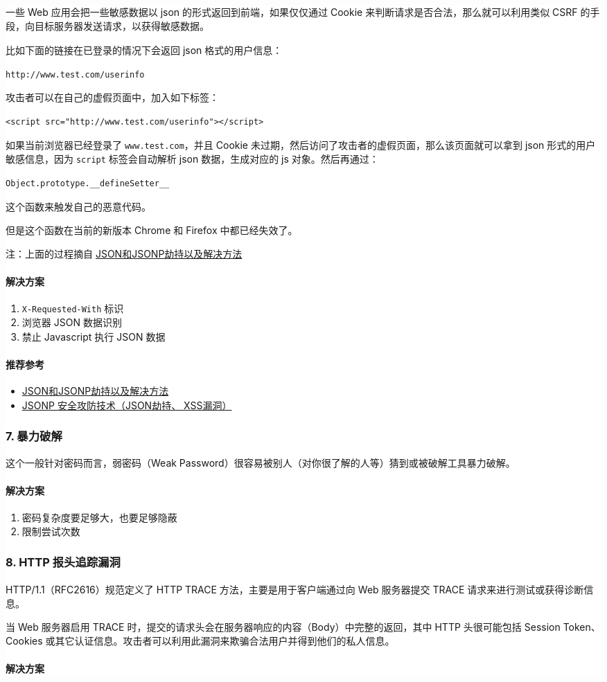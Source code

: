 一些 Web 应用会把一些敏感数据以 json 的形式返回到前端，如果仅仅通过 Cookie 来判断请求是否合法，那么就可以利用类似 CSRF 的手段，向目标服务器发送请求，以获得敏感数据。

比如下面的链接在已登录的情况下会返回 json 格式的用户信息：

```
http://www.test.com/userinfo
```

攻击者可以在自己的虚假页面中，加入如下标签：

```
<script src="http://www.test.com/userinfo"></script>
```

如果当前浏览器已经登录了 `www.test.com`，并且 Cookie 未过期，然后访问了攻击者的虚假页面，那么该页面就可以拿到 json 形式的用户敏感信息，因为 `script` 标签会自动解析 json 数据，生成对应的 js 对象。然后再通过：

```
Object.prototype.__defineSetter__
```

这个函数来触发自己的恶意代码。

但是这个函数在当前的新版本 Chrome 和 Firefox 中都已经失效了。

注：上面的过程摘自 [JSON和JSONP劫持以及解决方法](https://link.segmentfault.com/?enc=9MVzepf24cnDHb6Fxp7QRQ%3D%3D.nbNQmc8EiGjKuMXkaw2dSIxTkvlvcrC3HqiRMCOidqbinJZq8LfnKk2KRJL98ZMi0jP43MLvAVldtG7wnI1duw%3D%3D)

#### 解决方案

1. `X-Requested-With` 标识
2. 浏览器 JSON 数据识别
3. 禁止 Javascript 执行 JSON 数据

#### 推荐参考

- [JSON和JSONP劫持以及解决方法](https://link.segmentfault.com/?enc=ui1n89H2GQ3dj%2F1Sa%2Bfewg%3D%3D.vLH2E5fE4OZ%2BGZFc2hJAlQ87vM79HCnaZ53m47Mp1TN08dGmOklKJR0MP4sQHXmjP94TLwhNneNBDoBOV6uQMg%3D%3D)
- [JSONP 安全攻防技术（JSON劫持、 XSS漏洞）](https://link.segmentfault.com/?enc=TT1SeZC6yj%2Bmbp1U2a3t%2Bw%3D%3D.iljIdJLi3l4QBzoDtMVXxhLfMpE6WQpdI2fHA5i0V%2FI0TW2%2BcHrv3d6AR8JNsCMZ)

### 7\. 暴力破解

这个一般针对密码而言，弱密码（Weak Password）很容易被别人（对你很了解的人等）猜到或被破解工具暴力破解。

#### 解决方案

1. 密码复杂度要足够大，也要足够隐蔽
2. 限制尝试次数

### 8\. HTTP 报头追踪漏洞

HTTP/1.1（RFC2616）规范定义了 HTTP TRACE 方法，主要是用于客户端通过向 Web 服务器提交 TRACE 请求来进行测试或获得诊断信息。

当 Web 服务器启用 TRACE 时，提交的请求头会在服务器响应的内容（Body）中完整的返回，其中 HTTP 头很可能包括 Session Token、Cookies 或其它认证信息。攻击者可以利用此漏洞来欺骗合法用户并得到他们的私人信息。

#### 解决方案
